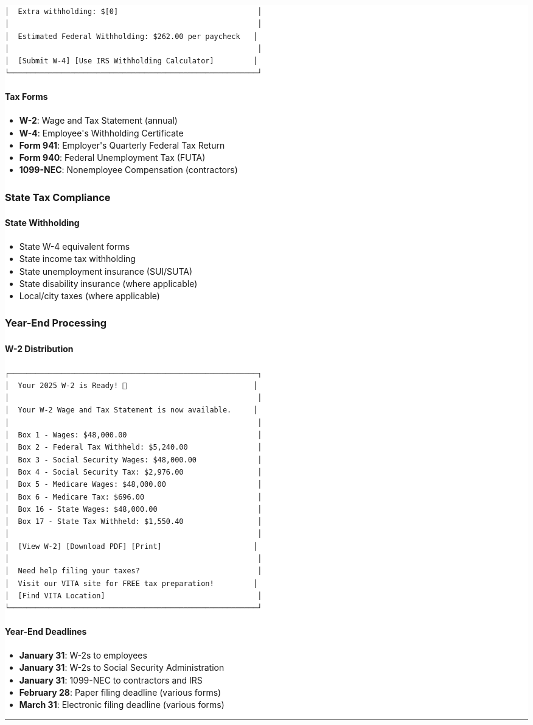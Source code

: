 ```
│  Extra withholding: $[0]                                │
│                                                         │
│  Estimated Federal Withholding: $262.00 per paycheck   │
│                                                         │
│  [Submit W-4] [Use IRS Withholding Calculator]         │
└─────────────────────────────────────────────────────────┘
```

#### **Tax Forms**
- **W-2**: Wage and Tax Statement (annual)
- **W-4**: Employee's Withholding Certificate
- **Form 941**: Employer's Quarterly Federal Tax Return
- **Form 940**: Federal Unemployment Tax (FUTA)
- **1099-NEC**: Nonemployee Compensation (contractors)

### State Tax Compliance

#### **State Withholding**
- State W-4 equivalent forms
- State income tax withholding
- State unemployment insurance (SUI/SUTA)
- State disability insurance (where applicable)
- Local/city taxes (where applicable)

### Year-End Processing

#### **W-2 Distribution**
```
┌─────────────────────────────────────────────────────────┐
│  Your 2025 W-2 is Ready! 📄                             │
│                                                         │
│  Your W-2 Wage and Tax Statement is now available.     │
│                                                         │
│  Box 1 - Wages: $48,000.00                              │
│  Box 2 - Federal Tax Withheld: $5,240.00                │
│  Box 3 - Social Security Wages: $48,000.00              │
│  Box 4 - Social Security Tax: $2,976.00                 │
│  Box 5 - Medicare Wages: $48,000.00                     │
│  Box 6 - Medicare Tax: $696.00                          │
│  Box 16 - State Wages: $48,000.00                       │
│  Box 17 - State Tax Withheld: $1,550.40                 │
│                                                         │
│  [View W-2] [Download PDF] [Print]                     │
│                                                         │
│  Need help filing your taxes?                           │
│  Visit our VITA site for FREE tax preparation!         │
│  [Find VITA Location]                                   │
└─────────────────────────────────────────────────────────┘
```

#### **Year-End Deadlines**
- **January 31**: W-2s to employees
- **January 31**: W-2s to Social Security Administration
- **January 31**: 1099-NEC to contractors and IRS
- **February 28**: Paper filing deadline (various forms)
- **March 31**: Electronic filing deadline (various forms)

---
